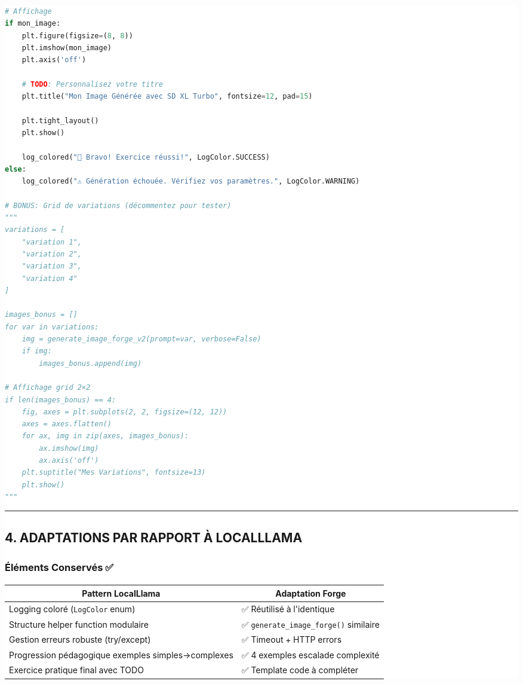 ```python
# Affichage
if mon_image:
    plt.figure(figsize=(8, 8))
    plt.imshow(mon_image)
    plt.axis('off')
    
    # TODO: Personnalisez votre titre
    plt.title("Mon Image Générée avec SD XL Turbo", fontsize=12, pad=15)
    
    plt.tight_layout()
    plt.show()
    
    log_colored("🎉 Bravo! Exercice réussi!", LogColor.SUCCESS)
else:
    log_colored("⚠️ Génération échouée. Vérifiez vos paramètres.", LogColor.WARNING)

# BONUS: Grid de variations (décommentez pour tester)
"""
variations = [
    "variation 1",
    "variation 2",
    "variation 3",
    "variation 4"
]

images_bonus = []
for var in variations:
    img = generate_image_forge_v2(prompt=var, verbose=False)
    if img:
        images_bonus.append(img)

# Affichage grid 2×2
if len(images_bonus) == 4:
    fig, axes = plt.subplots(2, 2, figsize=(12, 12))
    axes = axes.flatten()
    for ax, img in zip(axes, images_bonus):
        ax.imshow(img)
        ax.axis('off')
    plt.suptitle("Mes Variations", fontsize=13)
    plt.show()
"""
```

---

## 4. ADAPTATIONS PAR RAPPORT À LOCALLLAMA

### Éléments Conservés ✅

| Pattern LocalLlama | Adaptation Forge |
|-------------------|------------------|
| Logging coloré (`LogColor` enum) | ✅ Réutilisé à l'identique |
| Structure helper function modulaire | ✅ `generate_image_forge()` similaire |
| Gestion erreurs robuste (try/except) | ✅ Timeout + HTTP errors |
| Progression pédagogique exemples simples→complexes | ✅ 4 exemples escalade complexité |
| Exercice pratique final avec TODO | ✅ Template code à compléter |
